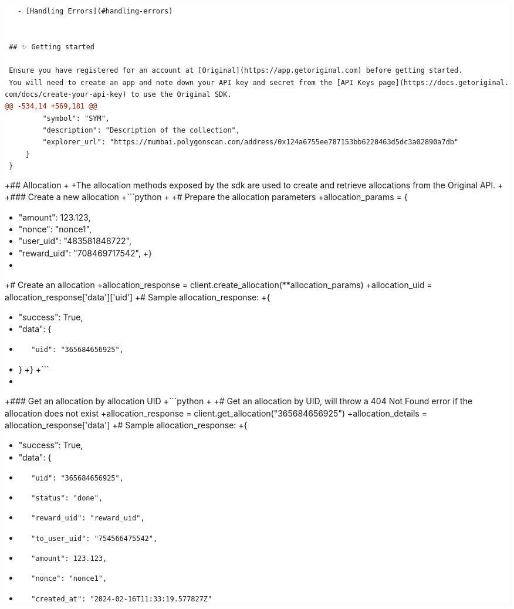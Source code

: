 ```diff
   - [Handling Errors](#handling-errors)
 
 
 ## ✨ Getting started
 
 Ensure you have registered for an account at [Original](https://app.getoriginal.com) before getting started.
 You will need to create an app and note down your API key and secret from the [API Keys page](https://docs.getoriginal.com/docs/create-your-api-key) to use the Original SDK.
@@ -534,14 +569,181 @@
         "symbol": "SYM",
         "description": "Description of the collection",
         "explorer_url": "https://mumbai.polygonscan.com/address/0x124a6755ee787153bb6228463d5dc3a02890a7db"
     }
 }
 ```
 
+## Allocation
+
+The allocation methods exposed by the sdk are used to create and retrieve allocations from the Original API.
+
+### Create a new allocation
+```python
+
+# Prepare the allocation parameters
+allocation_params = {
+    "amount": 123.123,
+    "nonce": "nonce1",
+    "user_uid": "483581848722",
+    "reward_uid": "708469717542",
+}
+
+# Create an allocation
+allocation_response = client.create_allocation(**allocation_params)
+allocation_uid = allocation_response['data']['uid']
+# Sample allocation_response:
+{
+    "success": True,
+    "data": {
+        "uid": "365684656925",
+    }
+}
+```
+
+### Get an allocation by allocation UID
+```python
+
+# Get an allocation by UID, will throw a 404 Not Found error if the allocation does not exist
+allocation_response = client.get_allocation("365684656925")
+allocation_details = allocation_response['data']
+# Sample allocation_response:
+{
+    "success": True,
+    "data": {
+        "uid": "365684656925",
+        "status": "done",
+        "reward_uid": "reward_uid",
+        "to_user_uid": "754566475542",
+        "amount": 123.123,
+        "nonce": "nonce1",
+        "created_at": "2024-02-16T11:33:19.577827Z"